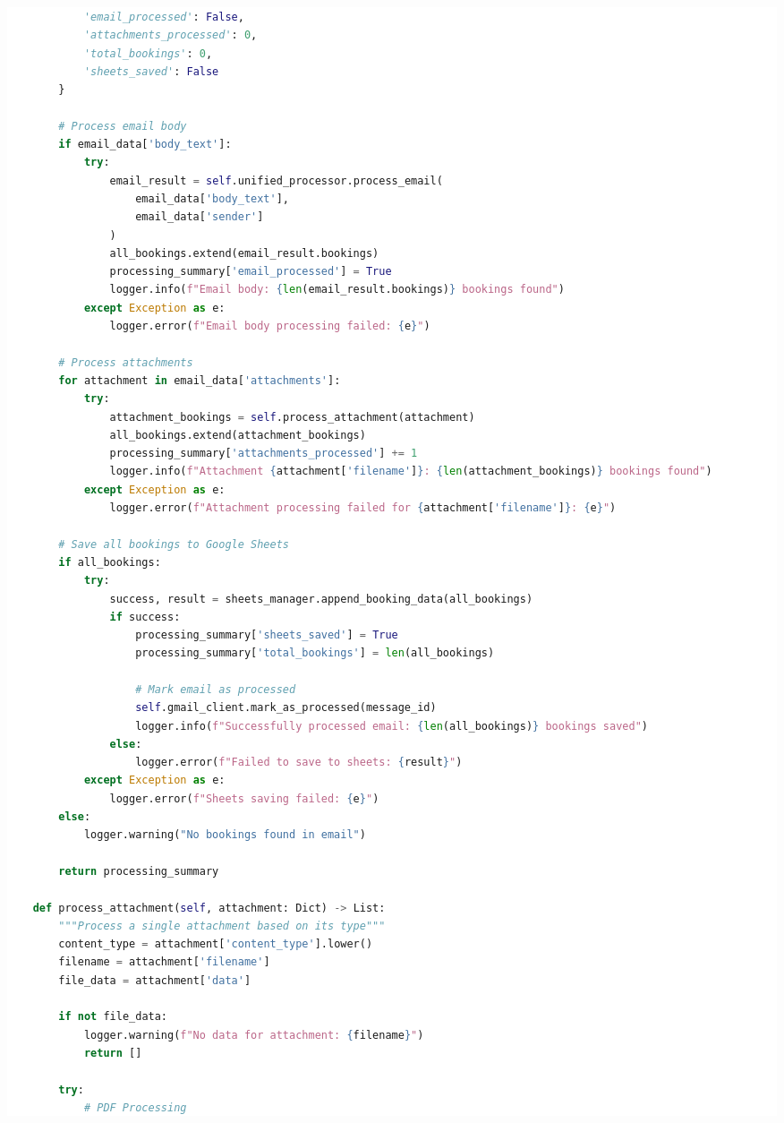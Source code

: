```python
            'email_processed': False,
            'attachments_processed': 0,
            'total_bookings': 0,
            'sheets_saved': False
        }
        
        # Process email body
        if email_data['body_text']:
            try:
                email_result = self.unified_processor.process_email(
                    email_data['body_text'],
                    email_data['sender']
                )
                all_bookings.extend(email_result.bookings)
                processing_summary['email_processed'] = True
                logger.info(f"Email body: {len(email_result.bookings)} bookings found")
            except Exception as e:
                logger.error(f"Email body processing failed: {e}")
        
        # Process attachments
        for attachment in email_data['attachments']:
            try:
                attachment_bookings = self.process_attachment(attachment)
                all_bookings.extend(attachment_bookings)
                processing_summary['attachments_processed'] += 1
                logger.info(f"Attachment {attachment['filename']}: {len(attachment_bookings)} bookings found")
            except Exception as e:
                logger.error(f"Attachment processing failed for {attachment['filename']}: {e}")
        
        # Save all bookings to Google Sheets
        if all_bookings:
            try:
                success, result = sheets_manager.append_booking_data(all_bookings)
                if success:
                    processing_summary['sheets_saved'] = True
                    processing_summary['total_bookings'] = len(all_bookings)
                    
                    # Mark email as processed
                    self.gmail_client.mark_as_processed(message_id)
                    logger.info(f"Successfully processed email: {len(all_bookings)} bookings saved")
                else:
                    logger.error(f"Failed to save to sheets: {result}")
            except Exception as e:
                logger.error(f"Sheets saving failed: {e}")
        else:
            logger.warning("No bookings found in email")
        
        return processing_summary
    
    def process_attachment(self, attachment: Dict) -> List:
        """Process a single attachment based on its type"""
        content_type = attachment['content_type'].lower()
        filename = attachment['filename']
        file_data = attachment['data']
        
        if not file_data:
            logger.warning(f"No data for attachment: {filename}")
            return []
        
        try:
            # PDF Processing
```